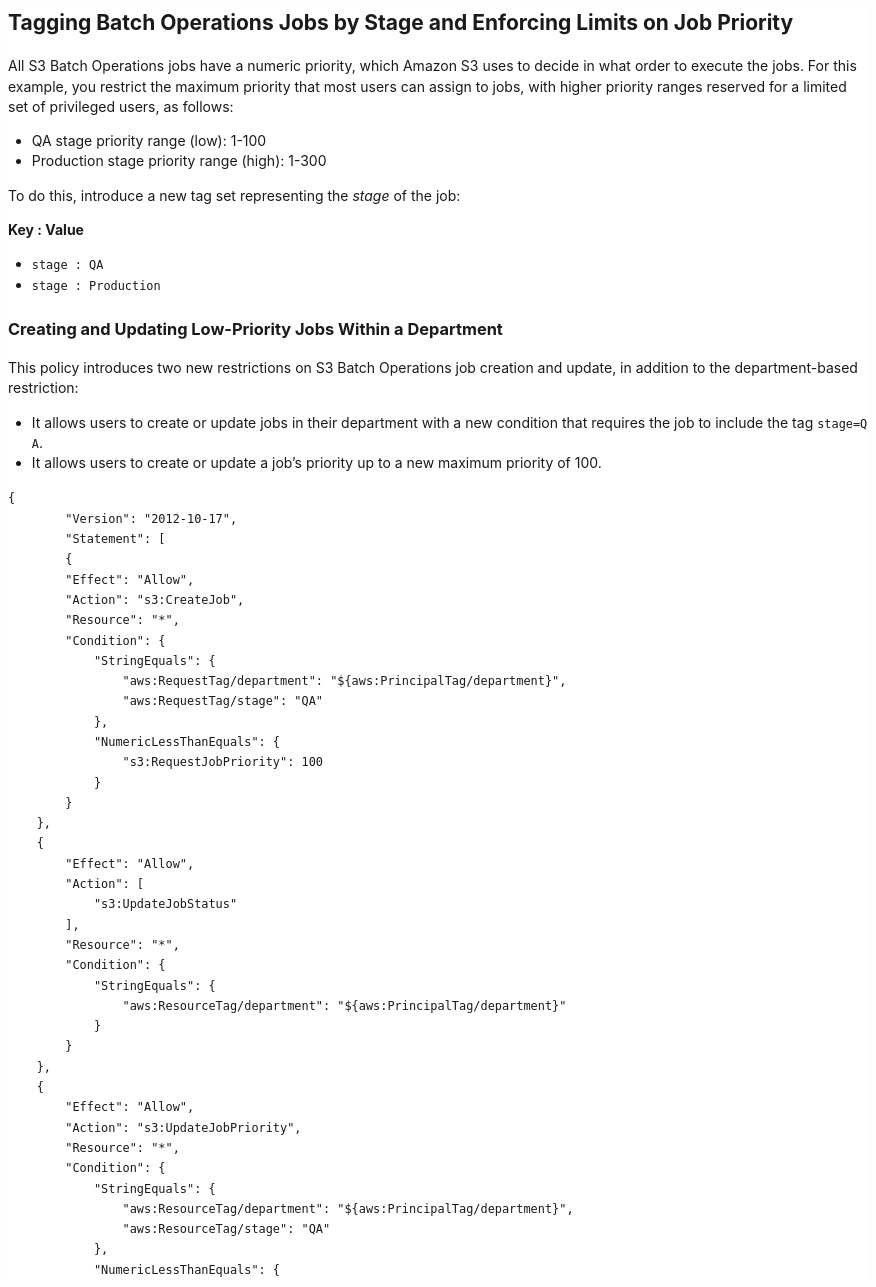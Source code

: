 ## Tagging Batch Operations Jobs by Stage and Enforcing Limits on Job Priority<a name="tagging-jobs-by-stage-and-enforcing-limits-on-job-priority"></a>

All S3 Batch Operations jobs have a numeric priority, which Amazon S3 uses to decide in what order to execute the jobs\. For this example, you restrict the maximum priority that most users can assign to jobs, with higher priority ranges reserved for a limited set of privileged users, as follows:
+ QA stage priority range \(low\): 1\-100
+ Production stage priority range \(high\): 1\-300

To do this, introduce a new tag set representing the *stage* of the job:

**Key : Value**
+ `stage : QA`
+ `stage : Production`

### Creating and Updating Low\-Priority Jobs Within a Department<a name="creating-and-updating-low-priority-jobs"></a>

This policy introduces two new restrictions on S3 Batch Operations job creation and update, in addition to the department\-based restriction:
+ It allows users to create or update jobs in their department with a new condition that requires the job to include the tag `stage=QA`\.
+ It allows users to create or update a job’s priority up to a new maximum priority of 100\.

```
{
        "Version": "2012-10-17",
        "Statement": [
        {
        "Effect": "Allow",
        "Action": "s3:CreateJob",
        "Resource": "*",
        "Condition": {
            "StringEquals": {
                "aws:RequestTag/department": "${aws:PrincipalTag/department}",
                "aws:RequestTag/stage": "QA"
            },
            "NumericLessThanEquals": {
                "s3:RequestJobPriority": 100
            }
        }
    },
    {
        "Effect": "Allow",
        "Action": [
            "s3:UpdateJobStatus"
        ],
        "Resource": "*",
        "Condition": {
            "StringEquals": {
                "aws:ResourceTag/department": "${aws:PrincipalTag/department}"
            }
        }
    },
    {
        "Effect": "Allow",
        "Action": "s3:UpdateJobPriority",
        "Resource": "*",
        "Condition": {
            "StringEquals": {
                "aws:ResourceTag/department": "${aws:PrincipalTag/department}",
                "aws:ResourceTag/stage": "QA"
            },
            "NumericLessThanEquals": {
```